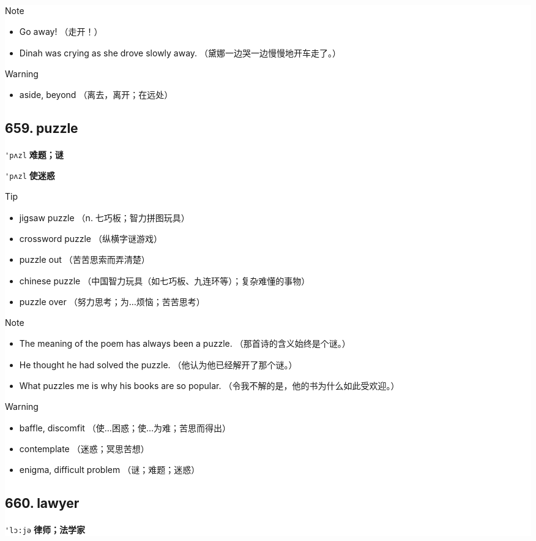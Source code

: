 > [!NOTE]
>
> - Go away! （走开！）
>
> - Dinah was crying as she drove slowly away. （黛娜一边哭一边慢慢地开车走了。）
>

> [!WARNING]
>
> - aside, beyond （离去，离开；在远处）
>

## 659. puzzle

`'pʌzl`  **难题；谜**

`'pʌzl`  **使迷惑**

> [!TIP]
>
> - jigsaw puzzle （n. 七巧板；智力拼图玩具）
>
> - crossword puzzle （纵横字谜游戏）
>
> - puzzle out （苦苦思索而弄清楚）
>
> - chinese puzzle （中国智力玩具（如七巧板、九连环等）；复杂难懂的事物）
>
> - puzzle over （努力思考；为…烦恼；苦苦思考）
>

> [!NOTE]
>
> - The meaning of the poem has always been a puzzle. （那首诗的含义始终是个谜。）
>
> - He thought he had solved the puzzle. （他认为他已经解开了那个谜。）
>
> - What puzzles me is why his books are so popular. （令我不解的是，他的书为什么如此受欢迎。）
>

> [!WARNING]
>
> - baffle, discomfit （使…困惑；使…为难；苦思而得出）
>
> - contemplate （迷惑；冥思苦想）
>
> - enigma, difficult problem （谜；难题；迷惑）
>

## 660. lawyer

`'lɔ:jə`  **律师；法学家**
